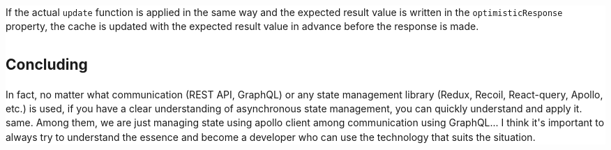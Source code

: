 If the actual `update` function is applied in the same way and the expected result value is written in the `optimisticResponse` property, the cache is updated with the expected result value in advance before the response is made.

## Concluding

In fact, no matter what communication (REST API, GraphQL) or any state management library (Redux, Recoil, React-query, Apollo, etc.) is used, if you have a clear understanding of asynchronous state management, you can quickly understand and apply it. same. Among them, we are just managing state using apollo client among communication using GraphQL... I think it's important to always try to understand the essence and become a developer who can use the technology that suits the situation.
